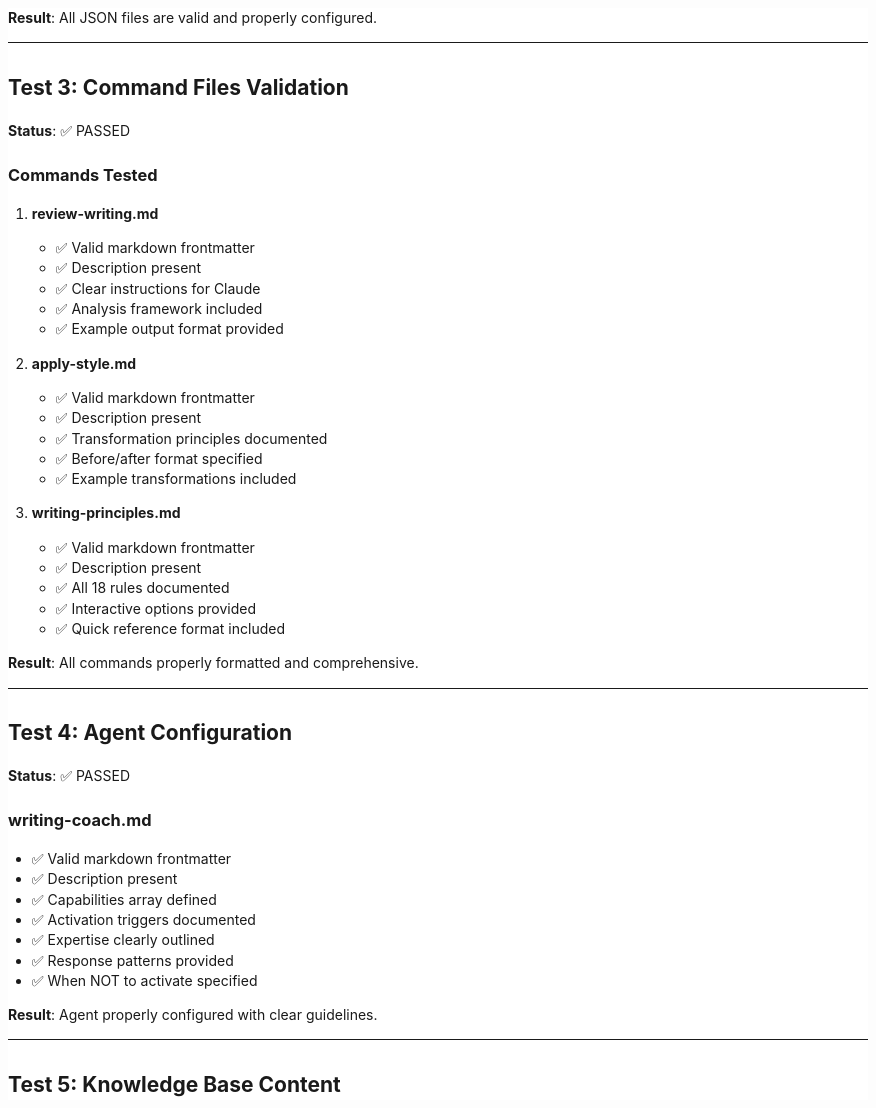 **Result**: All JSON files are valid and properly configured.

---

## Test 3: Command Files Validation

**Status**: ✅ PASSED

### Commands Tested
1. **review-writing.md**
   - ✅ Valid markdown frontmatter
   - ✅ Description present
   - ✅ Clear instructions for Claude
   - ✅ Analysis framework included
   - ✅ Example output format provided

2. **apply-style.md**
   - ✅ Valid markdown frontmatter
   - ✅ Description present
   - ✅ Transformation principles documented
   - ✅ Before/after format specified
   - ✅ Example transformations included

3. **writing-principles.md**
   - ✅ Valid markdown frontmatter
   - ✅ Description present
   - ✅ All 18 rules documented
   - ✅ Interactive options provided
   - ✅ Quick reference format included

**Result**: All commands properly formatted and comprehensive.

---

## Test 4: Agent Configuration

**Status**: ✅ PASSED

### writing-coach.md
- ✅ Valid markdown frontmatter
- ✅ Description present
- ✅ Capabilities array defined
- ✅ Activation triggers documented
- ✅ Expertise clearly outlined
- ✅ Response patterns provided
- ✅ When NOT to activate specified

**Result**: Agent properly configured with clear guidelines.

---

## Test 5: Knowledge Base Content
